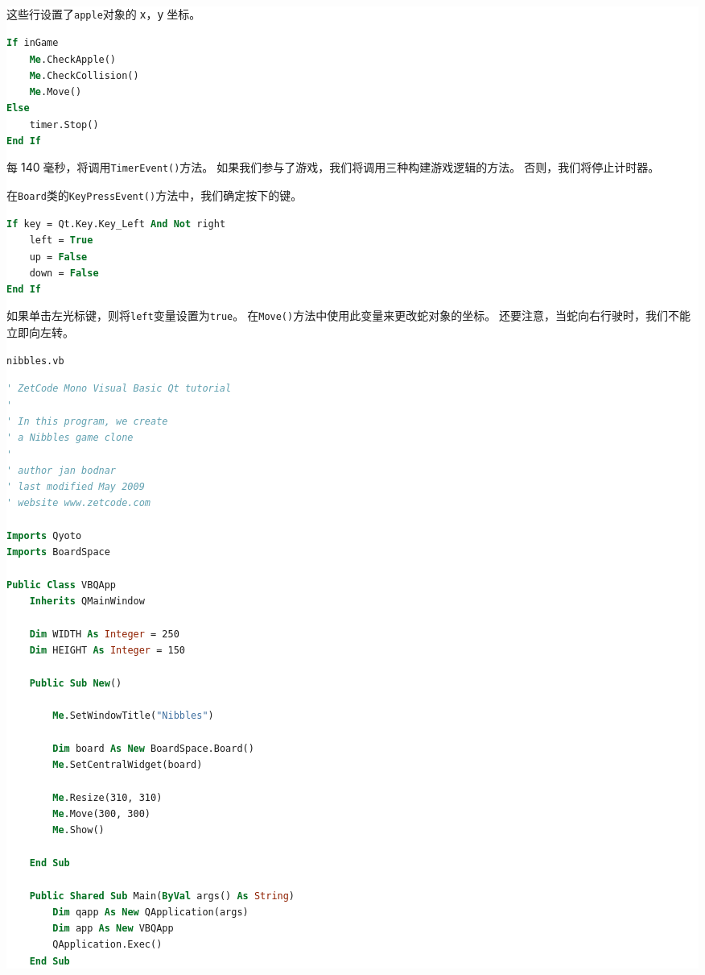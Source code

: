 这些行设置了`apple`对象的 x，y 坐标。

```vb
If inGame
    Me.CheckApple()
    Me.CheckCollision()
    Me.Move()
Else 
    timer.Stop()
End If

```

每 140 毫秒，将调用`TimerEvent()`方法。 如果我们参与了游戏，我们将调用三种构建游戏逻辑的方法。 否则，我们将停止计时器。

在`Board`类的`KeyPressEvent()`方法中，我们确定按下的键。

```vb
If key = Qt.Key.Key_Left And Not right
    left = True
    up = False
    down = False
End If

```

如果单击左光标键，则将`left`变量设置为`true`。 在`Move()`方法中使用此变量来更改蛇对象的坐标。 还要注意，当蛇向右行驶时，我们不能立即向左转。

`nibbles.vb`

```vb
' ZetCode Mono Visual Basic Qt tutorial
'
' In this program, we create
' a Nibbles game clone
'
' author jan bodnar
' last modified May 2009
' website www.zetcode.com

Imports Qyoto
Imports BoardSpace

Public Class VBQApp 
    Inherits QMainWindow

    Dim WIDTH As Integer = 250
    Dim HEIGHT As Integer = 150

    Public Sub New()

        Me.SetWindowTitle("Nibbles")

        Dim board As New BoardSpace.Board()
        Me.SetCentralWidget(board)

        Me.Resize(310, 310)
        Me.Move(300, 300)
        Me.Show()

    End Sub

    Public Shared Sub Main(ByVal args() As String)
        Dim qapp As New QApplication(args)
        Dim app As New VBQApp
        QApplication.Exec()
    End Sub

```